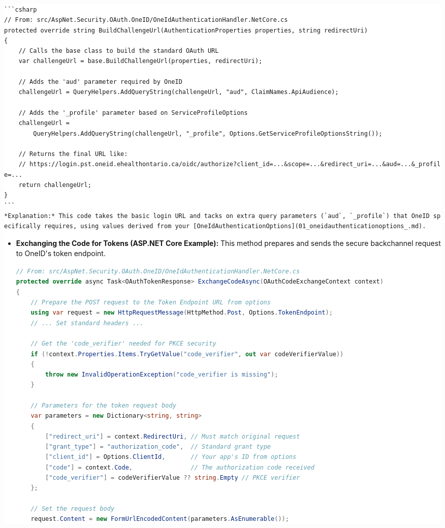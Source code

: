     ```csharp
    // From: src/AspNet.Security.OAuth.OneID/OneIdAuthenticationHandler.NetCore.cs
    protected override string BuildChallengeUrl(AuthenticationProperties properties, string redirectUri)
    {
        // Calls the base class to build the standard OAuth URL
        var challengeUrl = base.BuildChallengeUrl(properties, redirectUri);

        // Adds the 'aud' parameter required by OneID
        challengeUrl = QueryHelpers.AddQueryString(challengeUrl, "aud", ClaimNames.ApiAudience);

        // Adds the '_profile' parameter based on ServiceProfileOptions
        challengeUrl =
            QueryHelpers.AddQueryString(challengeUrl, "_profile", Options.GetServiceProfileOptionsString());

        // Returns the final URL like:
        // https://login.pst.oneid.ehealthontario.ca/oidc/authorize?client_id=...&scope=...&redirect_uri=...&aud=...&_profile=...
        return challengeUrl;
    }
    ```
    *Explanation:* This code takes the basic login URL and tacks on extra query parameters (`aud`, `_profile`) that OneID specifically requires, using values derived from your [OneIdAuthenticationOptions](01_oneidauthenticationoptions_.md).

*   **Exchanging the Code for Tokens (ASP.NET Core Example):** This method prepares and sends the secure backchannel request to OneID's token endpoint.

    ```csharp
    // From: src/AspNet.Security.OAuth.OneID/OneIdAuthenticationHandler.NetCore.cs
    protected override async Task<OAuthTokenResponse> ExchangeCodeAsync(OAuthCodeExchangeContext context)
    {
        // Prepare the POST request to the Token Endpoint URL from options
        using var request = new HttpRequestMessage(HttpMethod.Post, Options.TokenEndpoint);
        // ... Set standard headers ...

        // Get the 'code_verifier' needed for PKCE security
        if (!context.Properties.Items.TryGetValue("code_verifier", out var codeVerifierValue))
        {
            throw new InvalidOperationException("code_verifier is missing");
        }

        // Parameters for the token request body
        var parameters = new Dictionary<string, string>
        {
            ["redirect_uri"] = context.RedirectUri, // Must match original request
            ["grant_type"] = "authorization_code",  // Standard grant type
            ["client_id"] = Options.ClientId,       // Your app's ID from options
            ["code"] = context.Code,                // The authorization code received
            ["code_verifier"] = codeVerifierValue ?? string.Empty // PKCE verifier
        };

        // Set the request body
        request.Content = new FormUrlEncodedContent(parameters.AsEnumerable());
